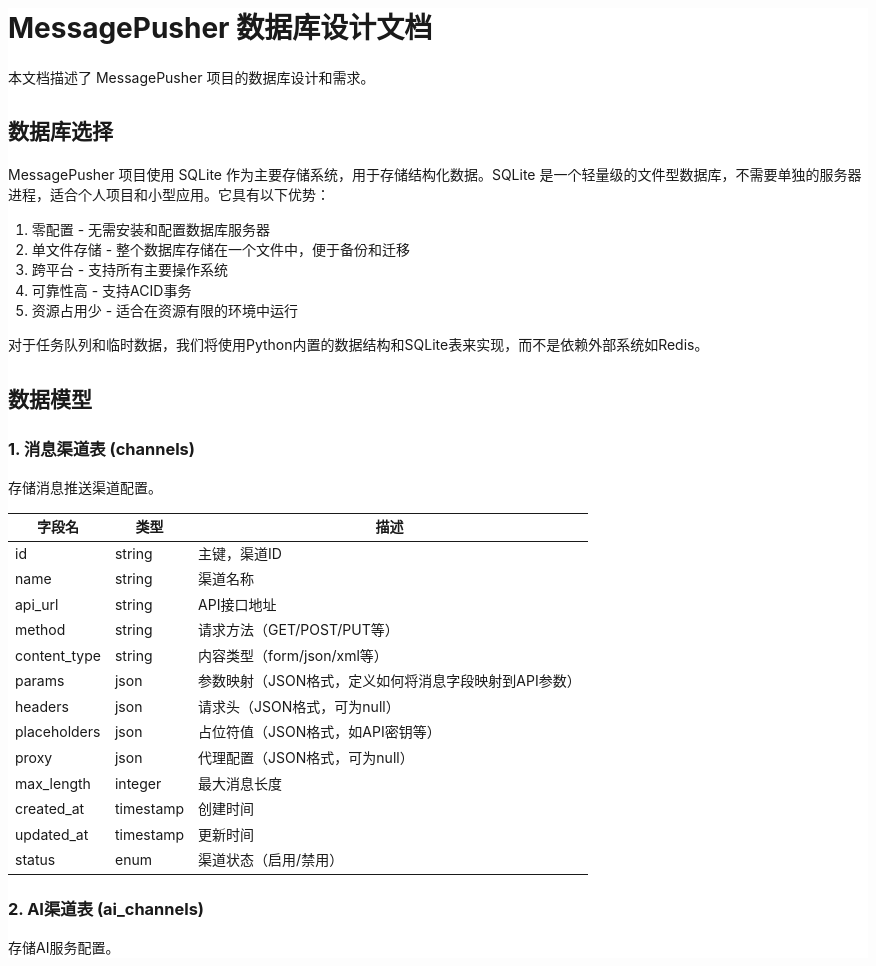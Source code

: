 # MessagePusher 数据库设计文档

本文档描述了 MessagePusher 项目的数据库设计和需求。

## 数据库选择

MessagePusher 项目使用 SQLite 作为主要存储系统，用于存储结构化数据。SQLite 是一个轻量级的文件型数据库，不需要单独的服务器进程，适合个人项目和小型应用。它具有以下优势：

1. 零配置 - 无需安装和配置数据库服务器
2. 单文件存储 - 整个数据库存储在一个文件中，便于备份和迁移
3. 跨平台 - 支持所有主要操作系统
4. 可靠性高 - 支持ACID事务
5. 资源占用少 - 适合在资源有限的环境中运行

对于任务队列和临时数据，我们将使用Python内置的数据结构和SQLite表来实现，而不是依赖外部系统如Redis。

## 数据模型

### 1. 消息渠道表 (channels)

存储消息推送渠道配置。

| 字段名 | 类型 | 描述 |
|--------|------|------|
| id | string | 主键，渠道ID |
| name | string | 渠道名称 |
| api_url | string | API接口地址 |
| method | string | 请求方法（GET/POST/PUT等） |
| content_type | string | 内容类型（form/json/xml等） |
| params | json | 参数映射（JSON格式，定义如何将消息字段映射到API参数） |
| headers | json | 请求头（JSON格式，可为null） |
| placeholders | json | 占位符值（JSON格式，如API密钥等） |
| proxy | json | 代理配置（JSON格式，可为null） |
| max_length | integer | 最大消息长度 |
| created_at | timestamp | 创建时间 |
| updated_at | timestamp | 更新时间 |
| status | enum | 渠道状态（启用/禁用） |

### 2. AI渠道表 (ai_channels)

存储AI服务配置。
